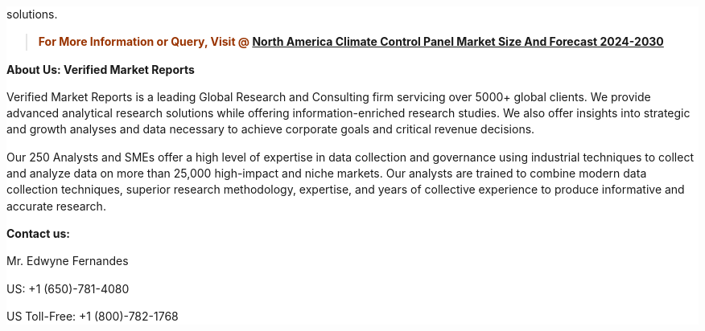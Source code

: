 solutions.</p></body></html></p><blockquote><p><span style="color: #993300;"><strong>For More Information or Query, Visit @ <a href="https://www.verifiedmarketreports.com/product/climate-control-panel-market/">North America Climate Control Panel Market Size And Forecast 2024-2030</a></strong></span></p></blockquote><p><strong>About Us: Verified Market Reports</strong></p><p>Verified Market Reports is a leading Global Research and Consulting firm servicing over 5000+ global clients. We provide advanced analytical research solutions while offering information-enriched research studies. We also offer insights into strategic and growth analyses and data necessary to achieve corporate goals and critical revenue decisions.</p><p>Our 250 Analysts and SMEs offer a high level of expertise in data collection and governance using industrial techniques to collect and analyze data on more than 25,000 high-impact and niche markets. Our analysts are trained to combine modern data collection techniques, superior research methodology, expertise, and years of collective experience to produce informative and accurate research.</p><p><strong>Contact us:</strong></p><p>Mr. Edwyne Fernandes</p><p>US: +1 (650)-781-4080</p><p>US Toll-Free: +1 (800)-782-1768</p>
